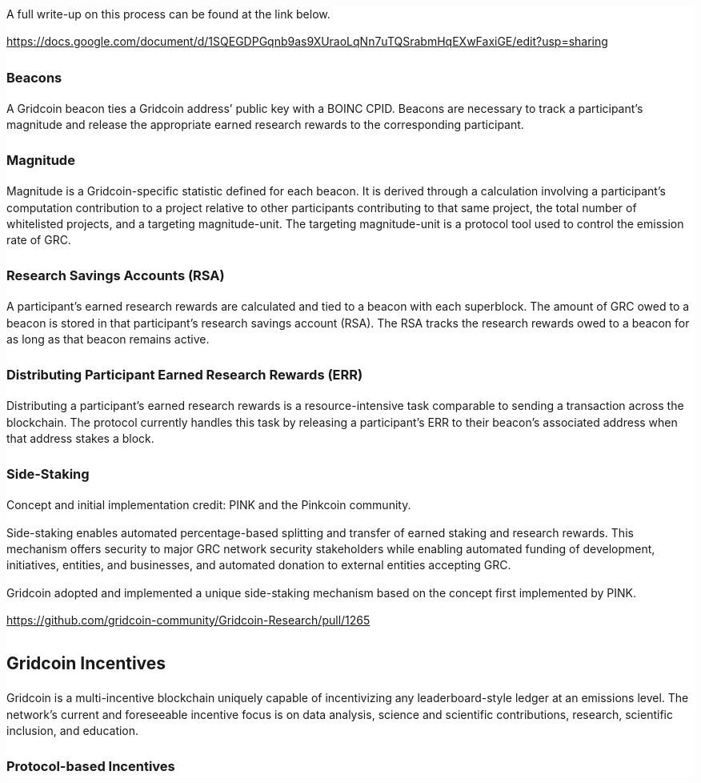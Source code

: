 A full write-up on this process can be found at the link below.

<https://docs.google.com/document/d/1SQEGDPGqnb9as9XUraoLqNn7uTQSrabmHqEXwFaxiGE/edit?usp=sharing>

### Beacons

A Gridcoin beacon ties a Gridcoin address’ public key with a BOINC CPID. Beacons are
necessary to track a participant’s magnitude and release the appropriate earned research
rewards to the corresponding participant.

### Magnitude

Magnitude is a Gridcoin-specific statistic defined for each beacon. It is derived through a
calculation involving a participant’s computation contribution to a project relative to other
participants contributing to that same project, the total number of whitelisted projects, and a
targeting magnitude-unit. The targeting magnitude-unit is a protocol tool used to control the
emission rate of GRC.

### Research Savings Accounts (RSA)

A participant’s earned research rewards are calculated and tied to a beacon with each
superblock. The amount of GRC owed to a beacon is stored in that participant’s research
savings account (RSA). The RSA tracks the research rewards owed to a beacon for as long as
that beacon remains active.

### Distributing Participant Earned Research Rewards (ERR)

Distributing a participant’s earned research rewards is a resource-intensive task comparable to
sending a transaction across the blockchain. The protocol currently handles this task by
releasing a participant’s ERR to their beacon’s associated address when that address stakes a
block.

### Side-Staking

Concept and initial implementation credit: PINK and the Pinkcoin community.

Side-staking enables automated percentage-based splitting and transfer of earned staking and
research rewards. This mechanism offers security to major GRC network security stakeholders
while enabling automated funding of development, initiatives, entities, and businesses, and
automated donation to external entities accepting GRC.

Gridcoin adopted and implemented a unique side-staking mechanism based on the concept first
implemented by PINK.

<https://github.com/gridcoin-community/Gridcoin-Research/pull/1265>

## Gridcoin Incentives

Gridcoin is a multi-incentive blockchain uniquely capable of incentivizing any leaderboard-style
ledger at an emissions level. The network’s current and foreseeable incentive focus is on data
analysis, science and scientific contributions, research, scientific inclusion, and education.

### Protocol-based Incentives
